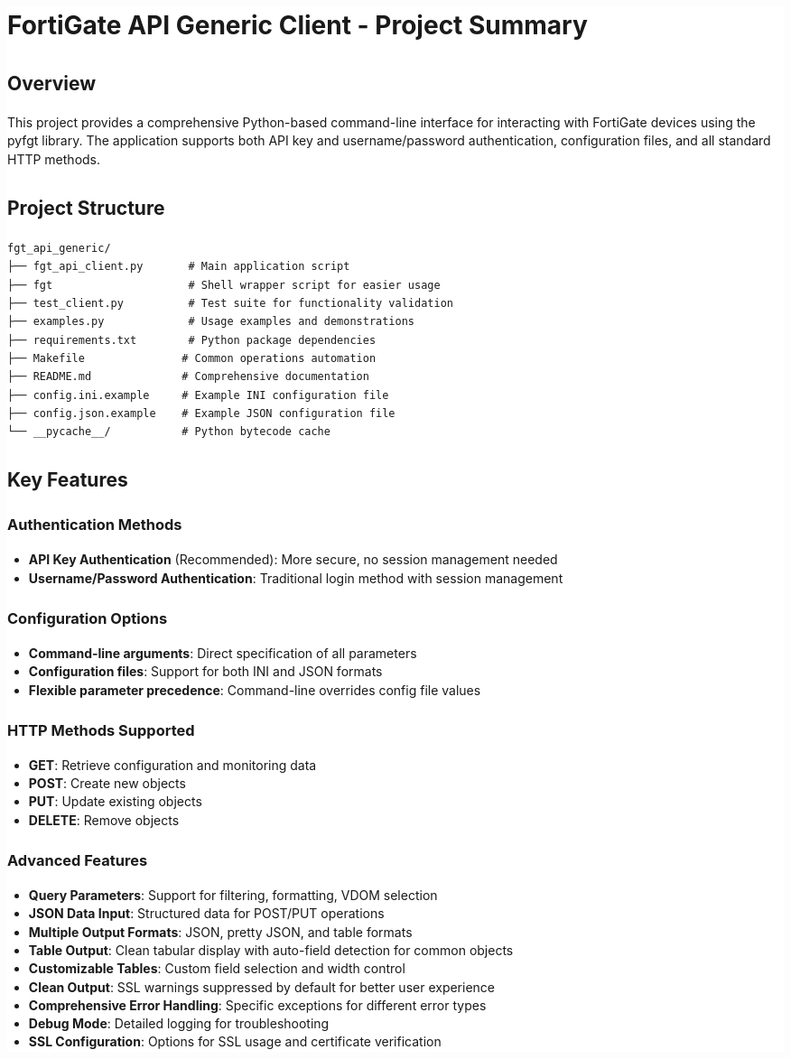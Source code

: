 # FortiGate API Generic Client - Project Summary

## Overview
This project provides a comprehensive Python-based command-line interface for interacting with FortiGate devices using the pyfgt library. The application supports both API key and username/password authentication, configuration files, and all standard HTTP methods.

## Project Structure

```
fgt_api_generic/
├── fgt_api_client.py       # Main application script
├── fgt                     # Shell wrapper script for easier usage
├── test_client.py          # Test suite for functionality validation
├── examples.py             # Usage examples and demonstrations
├── requirements.txt        # Python package dependencies
├── Makefile               # Common operations automation
├── README.md              # Comprehensive documentation
├── config.ini.example     # Example INI configuration file
├── config.json.example    # Example JSON configuration file
└── __pycache__/           # Python bytecode cache
```

## Key Features

### Authentication Methods
- **API Key Authentication** (Recommended): More secure, no session management needed
- **Username/Password Authentication**: Traditional login method with session management

### Configuration Options
- **Command-line arguments**: Direct specification of all parameters
- **Configuration files**: Support for both INI and JSON formats
- **Flexible parameter precedence**: Command-line overrides config file values

### HTTP Methods Supported
- **GET**: Retrieve configuration and monitoring data
- **POST**: Create new objects
- **PUT**: Update existing objects  
- **DELETE**: Remove objects

### Advanced Features
- **Query Parameters**: Support for filtering, formatting, VDOM selection
- **JSON Data Input**: Structured data for POST/PUT operations
- **Multiple Output Formats**: JSON, pretty JSON, and table formats
- **Table Output**: Clean tabular display with auto-field detection for common objects
- **Customizable Tables**: Custom field selection and width control
- **Clean Output**: SSL warnings suppressed by default for better user experience
- **Comprehensive Error Handling**: Specific exceptions for different error types
- **Debug Mode**: Detailed logging for troubleshooting
- **SSL Configuration**: Options for SSL usage and certificate verification

